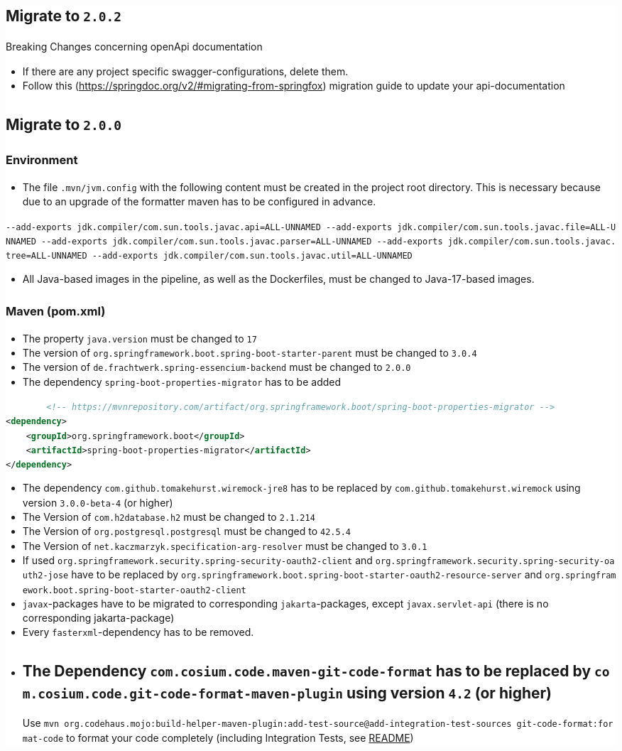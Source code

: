 ## Migrate to `2.0.2`

Breaking Changes concerning openApi documentation

- If there are any project specific swagger-configurations, delete them.
- Follow this (https://springdoc.org/v2/#migrating-from-springfox) migration guide to update your api-documentation

## Migrate to `2.0.0`

### Environment

- The file `.mvn/jvm.config` with the following content must be created in the project root directory. This is necessary
  because due to an upgrade of the formatter maven has to be configured in advance.

```config
--add-exports jdk.compiler/com.sun.tools.javac.api=ALL-UNNAMED --add-exports jdk.compiler/com.sun.tools.javac.file=ALL-UNNAMED --add-exports jdk.compiler/com.sun.tools.javac.parser=ALL-UNNAMED --add-exports jdk.compiler/com.sun.tools.javac.tree=ALL-UNNAMED --add-exports jdk.compiler/com.sun.tools.javac.util=ALL-UNNAMED
```

- All Java-based images in the pipeline, as well as the Dockerfiles, must be changed to Java-17-based images.

### Maven (pom.xml)

- The property `java.version` must be changed to `17`
- The version of `org.springframework.boot.spring-boot-starter-parent` must be changed to `3.0.4`
- The version of `de.frachtwerk.spring-essencium-backend` must be changed to `2.0.0`
- The dependency `spring-boot-properties-migrator` has to be added

```xml
        <!-- https://mvnrepository.com/artifact/org.springframework.boot/spring-boot-properties-migrator -->
<dependency>
    <groupId>org.springframework.boot</groupId>
    <artifactId>spring-boot-properties-migrator</artifactId>
</dependency>
```

- The dependency `com.github.tomakehurst.wiremock-jre8` has to be replaced by `com.github.tomakehurst.wiremock` using
  version `3.0.0-beta-4` (or higher)
- The Version of `com.h2database.h2` must be changed to `2.1.214`
- The Version of `org.postgresql.postgresql` must be changed to `42.5.4`
- The Version of `net.kaczmarzyk.specification-arg-resolver` must be changed to `3.0.1`
- If used `org.springframework.security.spring-security-oauth2-client`
  and `org.springframework.security.spring-security-oauth2-jose` have to be replaced
  by `org.springframework.boot.spring-boot-starter-oauth2-resource-server`
  and `org.springframework.boot.spring-boot-starter-oauth2-client`
- `javax`-packages have to be migrated to corresponding `jakarta`-packages, except `javax.servlet-api` (there is no
  corresponding jakarta-package)
- Every `fasterxml`-dependency has to be removed.
- The Dependency `com.cosium.code.maven-git-code-format` has to be replaced
  by `com.cosium.code.git-code-format-maven-plugin` using version `4.2` (or higher)
    -
  Use
  `mvn org.codehaus.mojo:build-helper-maven-plugin:add-test-source@add-integration-test-sources git-code-format:format-code`
  to format your code completely (including Integration Tests, see [README](./README.md))
